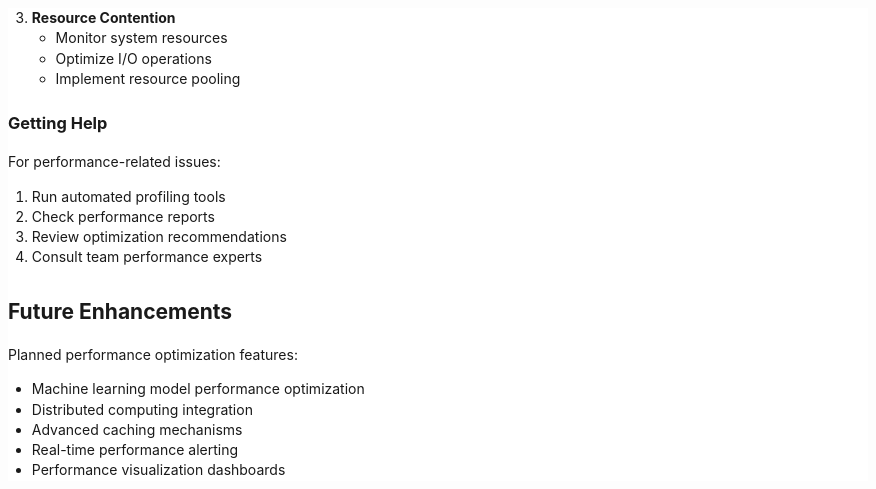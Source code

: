 3. **Resource Contention**
   - Monitor system resources
   - Optimize I/O operations
   - Implement resource pooling

### Getting Help

For performance-related issues:
1. Run automated profiling tools
2. Check performance reports
3. Review optimization recommendations
4. Consult team performance experts

## Future Enhancements

Planned performance optimization features:
- Machine learning model performance optimization
- Distributed computing integration
- Advanced caching mechanisms
- Real-time performance alerting
- Performance visualization dashboards